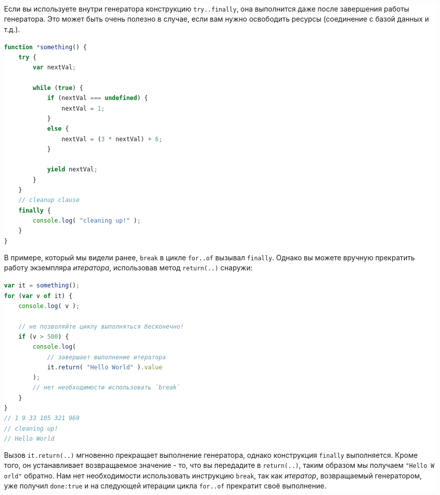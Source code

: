 Если вы используете внутри генератора конструкцию `try..finally`, она выполнится даже после завершения работы генератора. Это может быть очень полезно в случае, если вам нужно освободить ресурсы (соединение с базой данных и т.д.).

```js
function *something() {
	try {
		var nextVal;

		while (true) {
			if (nextVal === undefined) {
				nextVal = 1;
			}
			else {
				nextVal = (3 * nextVal) + 6;
			}

			yield nextVal;
		}
	}
	// cleanup clause
	finally {
		console.log( "cleaning up!" );
	}
}
```

В примере, который мы видели ранее, `break`  в цикле `for..of` вызывал `finally`.
Однако вы можете вручную прекратить работу экземпляра *итератора*, использовав метод `return(..)` снаружи:

```js
var it = something();
for (var v of it) {
	console.log( v );

	// не позволяйте циклу выполняться бесконечно!
	if (v > 500) {
		console.log(
			// завершает выполнение итератора
			it.return( "Hello World" ).value
		);
		// нет необходимости использовать `break`
	}
}
// 1 9 33 105 321 969
// cleaning up!
// Hello World
```
Вызов `it.return(..)` мгновенно прекращает выполнение генератора, однако конструкция `finally` выполняется. Кроме того, он устанавливает возвращаемое значение - то, что вы передадите в `return(..)`, таким образом мы получаем `"Hello World"` обратно.
Нам нет необходимости использовать инструкцию `break`, так как *итератор*, возвращаемый генератором, уже получил `done:true` и на следующей итерации цикла `for..of` прекратит своё выполнение.
